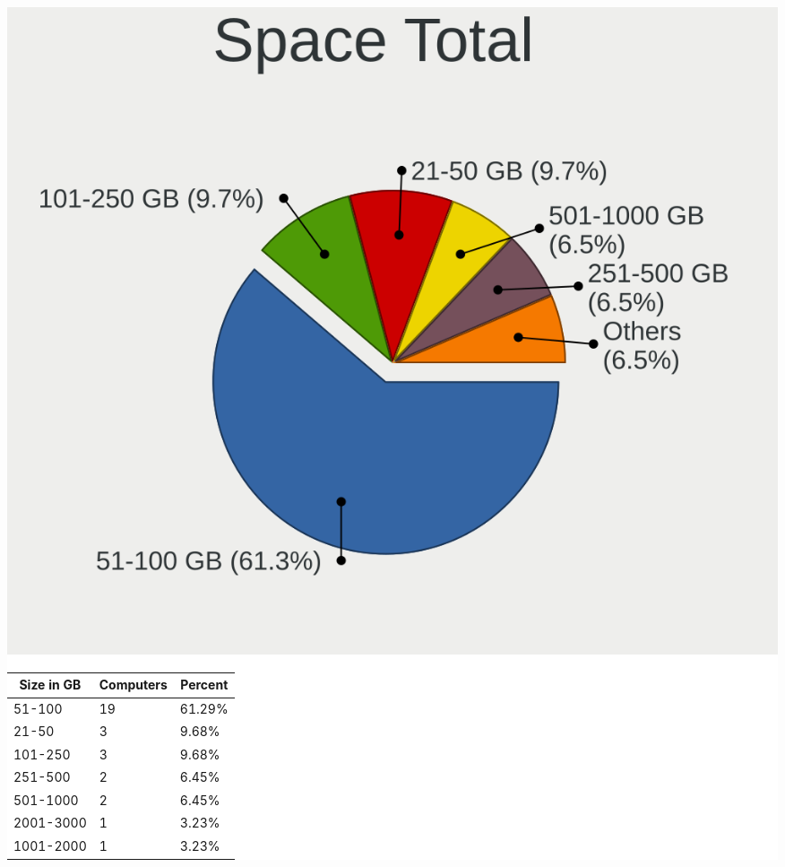 ![Space Total](./images/pie_chart/drive_space_total.svg)


| Size in GB | Computers | Percent |
|------------|-----------|---------|
| 51-100     | 19        | 61.29%  |
| 21-50      | 3         | 9.68%   |
| 101-250    | 3         | 9.68%   |
| 251-500    | 2         | 6.45%   |
| 501-1000   | 2         | 6.45%   |
| 2001-3000  | 1         | 3.23%   |
| 1001-2000  | 1         | 3.23%   |
